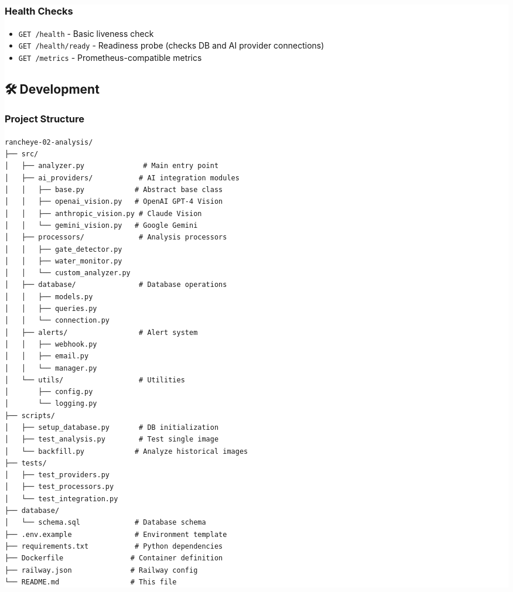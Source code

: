 
### Health Checks

- `GET /health` - Basic liveness check
- `GET /health/ready` - Readiness probe (checks DB and AI provider connections)
- `GET /metrics` - Prometheus-compatible metrics

## 🛠️ Development

### Project Structure

```
rancheye-02-analysis/
├── src/
│   ├── analyzer.py              # Main entry point
│   ├── ai_providers/           # AI integration modules
│   │   ├── base.py            # Abstract base class
│   │   ├── openai_vision.py   # OpenAI GPT-4 Vision
│   │   ├── anthropic_vision.py # Claude Vision
│   │   └── gemini_vision.py   # Google Gemini
│   ├── processors/             # Analysis processors
│   │   ├── gate_detector.py
│   │   ├── water_monitor.py
│   │   └── custom_analyzer.py
│   ├── database/               # Database operations
│   │   ├── models.py
│   │   ├── queries.py
│   │   └── connection.py
│   ├── alerts/                 # Alert system
│   │   ├── webhook.py
│   │   ├── email.py
│   │   └── manager.py
│   └── utils/                  # Utilities
│       ├── config.py
│       └── logging.py
├── scripts/
│   ├── setup_database.py       # DB initialization
│   ├── test_analysis.py        # Test single image
│   └── backfill.py            # Analyze historical images
├── tests/
│   ├── test_providers.py
│   ├── test_processors.py
│   └── test_integration.py
├── database/
│   └── schema.sql             # Database schema
├── .env.example               # Environment template
├── requirements.txt           # Python dependencies
├── Dockerfile                # Container definition
├── railway.json              # Railway config
└── README.md                 # This file
```
